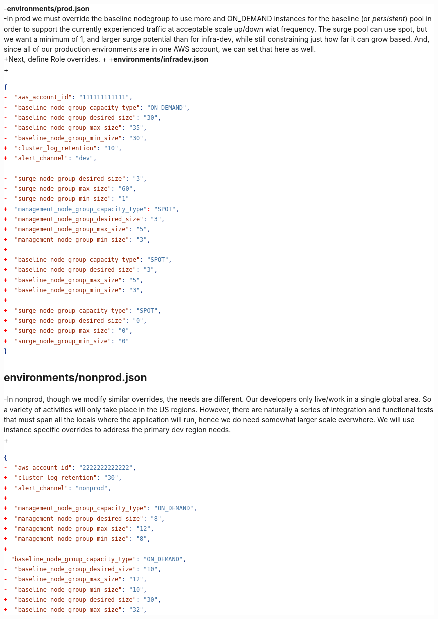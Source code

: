 -**environments/prod.json**  
-In prod we must override the baseline nodegroup to use more and ON_DEMAND instances for the baseline (or _persistent_) pool in order to support the currently experienced traffic at acceptable scale up/down wiat frequency. The surge pool can use spot, but we want a minimum of 1, and larger surge potential than for infra-dev, while still constraining just how far it can grow based. And, since all of our production environments are in one AWS account, we can set that here as well.   
+Next, define Role overrides.
+
+**environments/infradev.json**  
+
 ```json
 {
-  "aws_account_id": "111111111111",
-  "baseline_node_group_capacity_type": "ON_DEMAND",
-  "baseline_node_group_desired_size": "30",
-  "baseline_node_group_max_size": "35",
-  "baseline_node_group_min_size": "30",
+  "cluster_log_retention": "10",
+  "alert_channel": "dev",
 
-  "surge_node_group_desired_size": "3",
-  "surge_node_group_max_size": "60",
-  "surge_node_group_min_size": "1"
+  "management_node_group_capacity_type": "SPOT",
+  "management_node_group_desired_size": "3",
+  "management_node_group_max_size": "5",
+  "management_node_group_min_size": "3",
+
+  "baseline_node_group_capacity_type": "SPOT",
+  "baseline_node_group_desired_size": "3",
+  "baseline_node_group_max_size": "5",
+  "baseline_node_group_min_size": "3",
+
+  "surge_node_group_capacity_type": "SPOT",
+  "surge_node_group_desired_size": "0",
+  "surge_node_group_max_size": "0",
+  "surge_node_group_min_size": "0"
 }
 ```
 
 **environments/nonprod.json**  
-
-In nonprod, though we modify similar overrides, the needs are different. Our developers only live/work in a single global area. So a variety of activities will only take place in the US regions. However, there are naturally a series of integration and functional tests that must span all the locals where the application will run, hence we do need somewhat larger scale everwhere. We will use instance specific overrides to address the primary dev region needs.   
+   
 ```json
 {
-  "aws_account_id": "2222222222222",
+  "cluster_log_retention": "30",
+  "alert_channel": "nonprod",
+
+  "management_node_group_capacity_type": "ON_DEMAND",
+  "management_node_group_desired_size": "8",
+  "management_node_group_max_size": "12",
+  "management_node_group_min_size": "8",
+
   "baseline_node_group_capacity_type": "ON_DEMAND",
-  "baseline_node_group_desired_size": "10",
-  "baseline_node_group_max_size": "12",
-  "baseline_node_group_min_size": "10",
+  "baseline_node_group_desired_size": "30",
+  "baseline_node_group_max_size": "32",
 ```